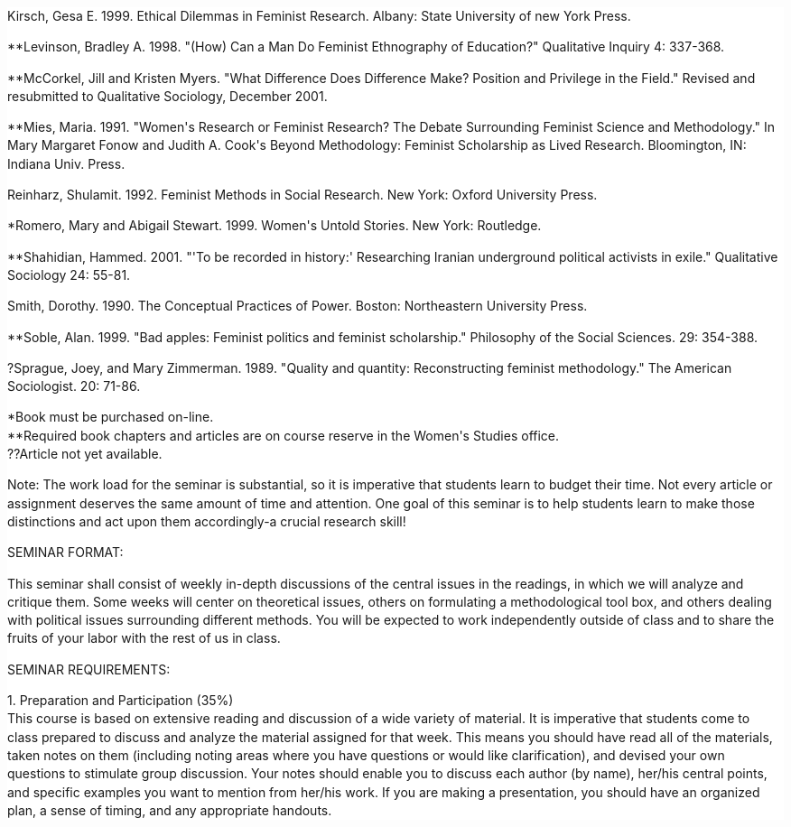 Kirsch, Gesa E. 1999. Ethical Dilemmas in Feminist Research. Albany: State
University of new York Press.

**Levinson, Bradley A. 1998. "(How) Can a Man Do Feminist Ethnography of
Education?" Qualitative Inquiry 4: 337-368.

**McCorkel, Jill and Kristen Myers. "What Difference Does Difference Make?
Position and Privilege in the Field." Revised and resubmitted to Qualitative
Sociology, December 2001.

**Mies, Maria. 1991. "Women's Research or Feminist Research? The Debate
Surrounding Feminist Science and Methodology." In Mary Margaret Fonow and
Judith A. Cook's Beyond Methodology: Feminist Scholarship as Lived Research.
Bloomington, IN: Indiana Univ. Press.

Reinharz, Shulamit. 1992. Feminist Methods in Social Research. New York:
Oxford University Press.

*Romero, Mary and Abigail Stewart. 1999. Women's Untold Stories. New York: Routledge. 

**Shahidian, Hammed. 2001. "'To be recorded in history:' Researching Iranian
underground political activists in exile." Qualitative Sociology 24: 55-81.

Smith, Dorothy. 1990. The Conceptual Practices of Power. Boston: Northeastern
University Press.

**Soble, Alan. 1999. "Bad apples: Feminist politics and feminist scholarship."
Philosophy of the Social Sciences. 29: 354-388.

?Sprague, Joey, and Mary Zimmerman. 1989. "Quality and quantity:
Reconstructing feminist methodology." The American Sociologist. 20: 71-86.

*Book must be purchased on-line.   
**Required book chapters and articles are on course reserve in the Women's
Studies office.  
??Article not yet available.

Note: The work load for the seminar is substantial, so it is imperative that
students learn to budget their time. Not every article or assignment deserves
the same amount of time and attention. One goal of this seminar is to help
students learn to make those distinctions and act upon them accordingly-a
crucial research skill!  


SEMINAR FORMAT:

This seminar shall consist of weekly in-depth discussions of the central
issues in the readings, in which we will analyze and critique them. Some weeks
will center on theoretical issues, others on formulating a methodological tool
box, and others dealing with political issues surrounding different methods.
You will be expected to work independently outside of class and to share the
fruits of your labor with the rest of us in class.  


SEMINAR REQUIREMENTS:

1\. Preparation and Participation (35%)  
This course is based on extensive reading and discussion of a wide variety of
material. It is imperative that students come to class prepared to discuss and
analyze the material assigned for that week. This means you should have read
all of the materials, taken notes on them (including noting areas where you
have questions or would like clarification), and devised your own questions to
stimulate group discussion. Your notes should enable you to discuss each
author (by name), her/his central points, and specific examples you want to
mention from her/his work. If you are making a presentation, you should have
an organized plan, a sense of timing, and any appropriate handouts.

